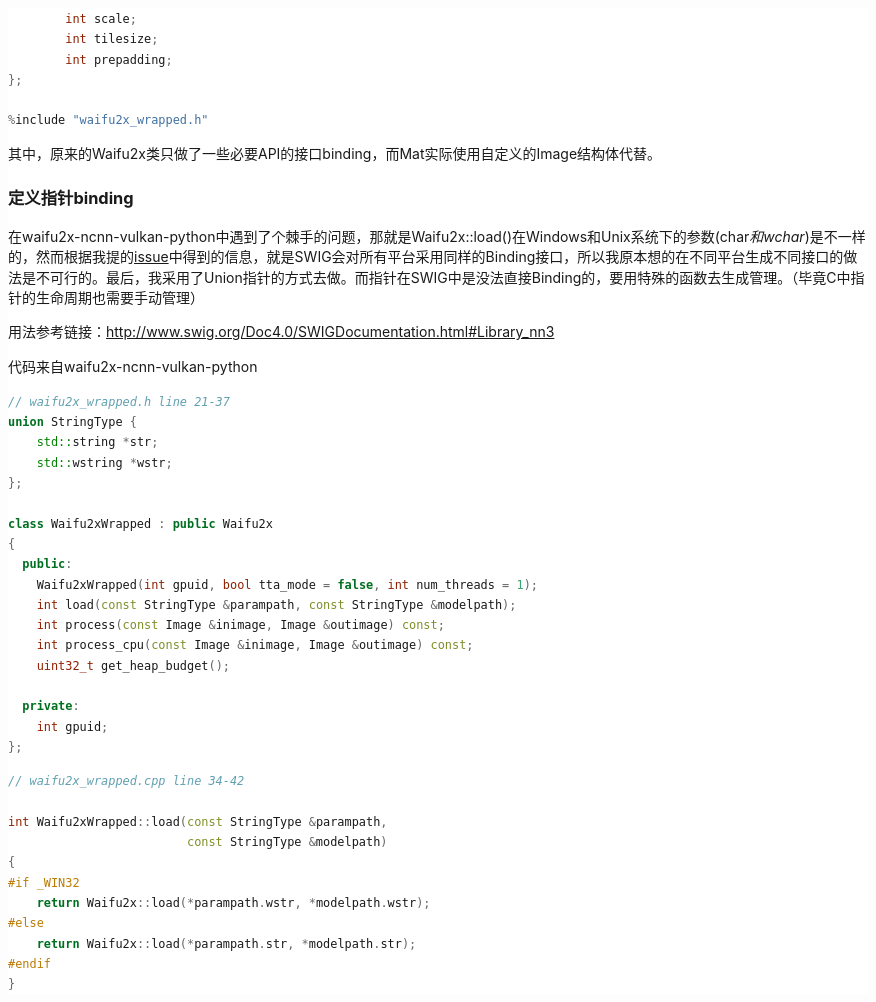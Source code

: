 ```C
        int scale;
        int tilesize;
        int prepadding;
};

%include "waifu2x_wrapped.h"
```
其中，原来的Waifu2x类只做了一些必要API的接口binding，而Mat实际使用自定义的Image结构体代替。

### 定义指针binding
在waifu2x-ncnn-vulkan-python中遇到了个棘手的问题，那就是Waifu2x::load()在Windows和Unix系统下的参数(char*和wchar*)是不一样的，然而根据我提的[issue](https://github.com/swig/swig/issues/1954)中得到的信息，就是SWIG会对所有平台采用同样的Binding接口，所以我原本想的在不同平台生成不同接口的做法是不可行的。最后，我采用了Union指针的方式去做。而指针在SWIG中是没法直接Binding的，要用特殊的函数去生成管理。（毕竟C中指针的生命周期也需要手动管理）

用法参考链接：http://www.swig.org/Doc4.0/SWIGDocumentation.html#Library_nn3

代码来自waifu2x-ncnn-vulkan-python

```C++
// waifu2x_wrapped.h line 21-37
union StringType {
    std::string *str;
    std::wstring *wstr;
};

class Waifu2xWrapped : public Waifu2x
{
  public:
    Waifu2xWrapped(int gpuid, bool tta_mode = false, int num_threads = 1);
    int load(const StringType &parampath, const StringType &modelpath);
    int process(const Image &inimage, Image &outimage) const;
    int process_cpu(const Image &inimage, Image &outimage) const;
    uint32_t get_heap_budget();

  private:
    int gpuid;
};
```

```C++
// waifu2x_wrapped.cpp line 34-42

int Waifu2xWrapped::load(const StringType &parampath,
                         const StringType &modelpath)
{
#if _WIN32
    return Waifu2x::load(*parampath.wstr, *modelpath.wstr);
#else
    return Waifu2x::load(*parampath.str, *modelpath.str);
#endif
}
```
